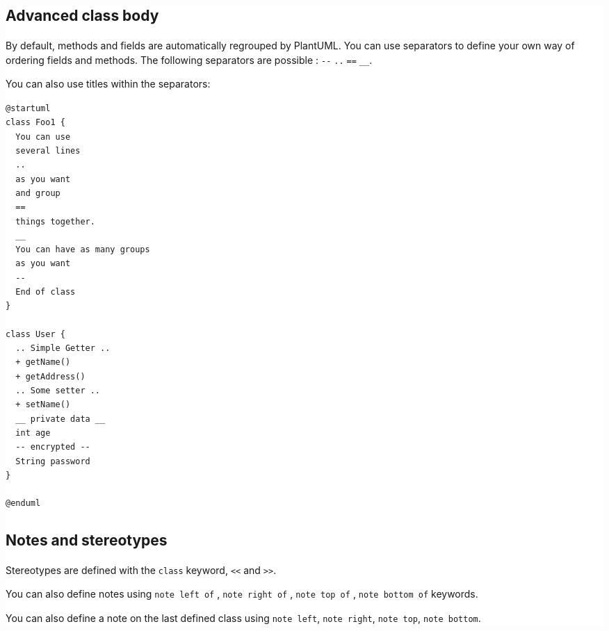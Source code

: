 

## Advanced class body



By default, methods and fields are automatically regrouped by PlantUML.
You can use separators to define your own way of ordering fields and methods.
The following separators are possible : ``--`` ``..`` ``==`` ``__``.

You can also use titles within the separators:


```plantuml
@startuml
class Foo1 {
  You can use
  several lines
  ..
  as you want
  and group
  ==
  things together.
  __
  You can have as many groups
  as you want
  --
  End of class
}

class User {
  .. Simple Getter ..
  + getName()
  + getAddress()
  .. Some setter ..
  + setName()
  __ private data __
  int age
  -- encrypted --
  String password
}

@enduml
```


## Notes and stereotypes

Stereotypes are defined with the ``class`` keyword, ``<<`` and ``>>``.

You can also define notes using ``note left of`` , ``note right of`` , ``note top of`` , ``note bottom of``
keywords.

You can also define a note on the last defined class using ``note left``, ``note right``,
``note top``, ``note bottom``.
